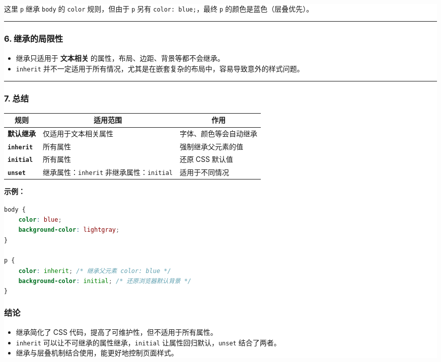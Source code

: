 这里 `p` 继承 `body` 的 `color` 规则，但由于 `p` 另有 `color: blue;`，最终 `p` 的颜色是蓝色（层叠优先）。

---

### 6. 继承的局限性

- 继承只适用于 **文本相关** 的属性，布局、边距、背景等都不会继承。
- `inherit` 并不一定适用于所有情况，尤其是在嵌套复杂的布局中，容易导致意外的样式问题。

---

### 7. 总结

|**规则**|**适用范围**|**作用**|
|---|---|---|
|**默认继承**|仅适用于文本相关属性|字体、颜色等会自动继承|
|**`inherit`**|所有属性|强制继承父元素的值|
|**`initial`**|所有属性|还原 CSS 默认值|
|**`unset`**|继承属性：`inherit` 非继承属性：`initial`|适用于不同情况|

**示例：**
```css
body {
    color: blue;
    background-color: lightgray;
}

p {
    color: inherit; /* 继承父元素 color: blue */
    background-color: initial; /* 还原浏览器默认背景 */
}
```

### 结论

- 继承简化了 CSS 代码，提高了可维护性，但不适用于所有属性。
- `inherit` 可以让不可继承的属性继承，`initial` 让属性回归默认，`unset` 结合了两者。
- 继承与层叠机制结合使用，能更好地控制页面样式。


